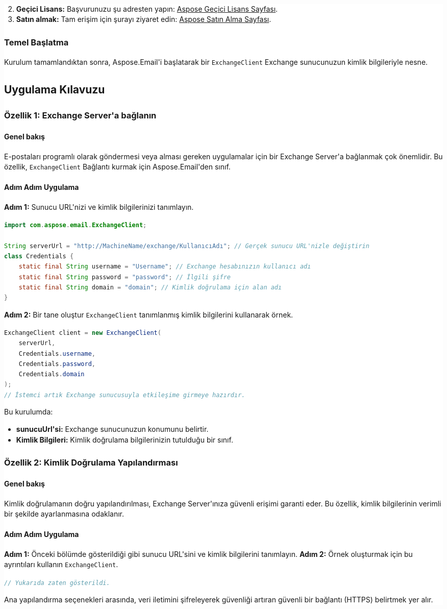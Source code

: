 2. **Geçici Lisans:** Başvurunuzu şu adresten yapın: [Aspose Geçici Lisans Sayfası](https://purchase.aspose.com/temporary-license/).
3. **Satın almak:** Tam erişim için şurayı ziyaret edin: [Aspose Satın Alma Sayfası](https://purchase.aspose.com/buy).

### Temel Başlatma
Kurulum tamamlandıktan sonra, Aspose.Email'i başlatarak bir `ExchangeClient` Exchange sunucunuzun kimlik bilgileriyle nesne.

## Uygulama Kılavuzu
### Özellik 1: Exchange Server'a bağlanın
#### Genel bakış
E-postaları programlı olarak göndermesi veya alması gereken uygulamalar için bir Exchange Server'a bağlanmak çok önemlidir. Bu özellik, `ExchangeClient` Bağlantı kurmak için Aspose.Email'den sınıf.
#### Adım Adım Uygulama
**Adım 1:** Sunucu URL'nizi ve kimlik bilgilerinizi tanımlayın.
```java
import com.aspose.email.ExchangeClient;

String serverUrl = "http://MachineName/exchange/KullanıcıAdı"; // Gerçek sunucu URL'nizle değiştirin
class Credentials {
    static final String username = "Username"; // Exchange hesabınızın kullanıcı adı
    static final String password = "password"; // İlgili şifre
    static final String domain = "domain"; // Kimlik doğrulama için alan adı
}
```
**Adım 2:** Bir tane oluştur `ExchangeClient` tanımlanmış kimlik bilgilerini kullanarak örnek.
```java
ExchangeClient client = new ExchangeClient(
    serverUrl, 
    Credentials.username, 
    Credentials.password, 
    Credentials.domain
);
// İstemci artık Exchange sunucusuyla etkileşime girmeye hazırdır.
```
Bu kurulumda:
- **sunucuUrl'si:** Exchange sunucunuzun konumunu belirtir.
- **Kimlik Bilgileri:** Kimlik doğrulama bilgilerinizin tutulduğu bir sınıf.

### Özellik 2: Kimlik Doğrulama Yapılandırması
#### Genel bakış
Kimlik doğrulamanın doğru yapılandırılması, Exchange Server'ınıza güvenli erişimi garanti eder. Bu özellik, kimlik bilgilerinin verimli bir şekilde ayarlanmasına odaklanır.
#### Adım Adım Uygulama
**Adım 1:** Önceki bölümde gösterildiği gibi sunucu URL'sini ve kimlik bilgilerini tanımlayın.
**Adım 2:** Örnek oluşturmak için bu ayrıntıları kullanın `ExchangeClient`.
```java
// Yukarıda zaten gösterildi.
```
Ana yapılandırma seçenekleri arasında, veri iletimini şifreleyerek güvenliği artıran güvenli bir bağlantı (HTTPS) belirtmek yer alır.
